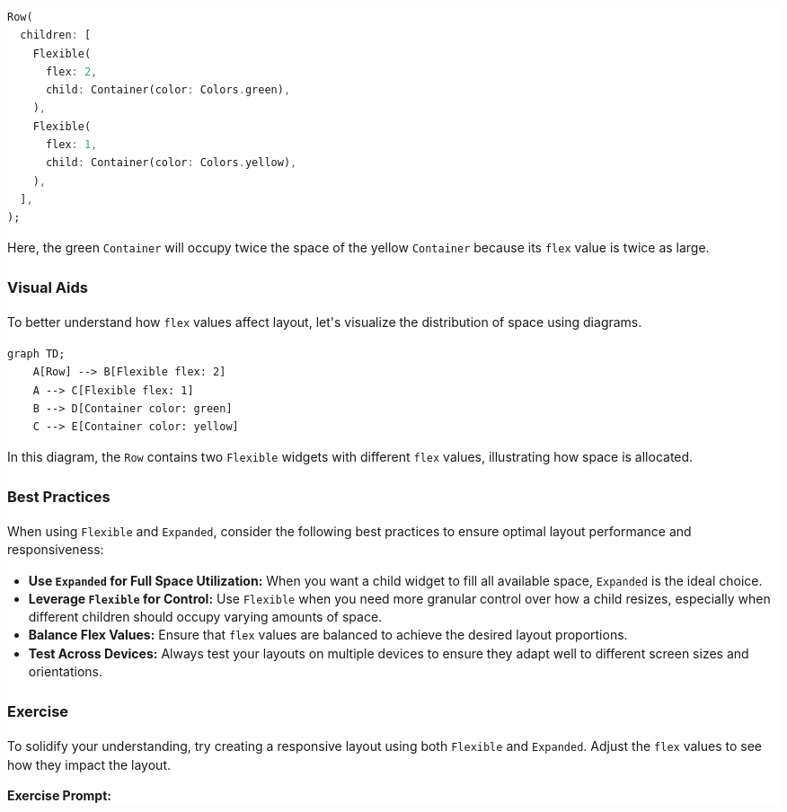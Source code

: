 ```dart
Row(
  children: [
    Flexible(
      flex: 2,
      child: Container(color: Colors.green),
    ),
    Flexible(
      flex: 1,
      child: Container(color: Colors.yellow),
    ),
  ],
);
```

Here, the green `Container` will occupy twice the space of the yellow `Container` because its `flex` value is twice as large.

### Visual Aids

To better understand how `flex` values affect layout, let's visualize the distribution of space using diagrams.

```mermaid
graph TD;
    A[Row] --> B[Flexible flex: 2]
    A --> C[Flexible flex: 1]
    B --> D[Container color: green]
    C --> E[Container color: yellow]
```

In this diagram, the `Row` contains two `Flexible` widgets with different `flex` values, illustrating how space is allocated.

### Best Practices

When using `Flexible` and `Expanded`, consider the following best practices to ensure optimal layout performance and responsiveness:

- **Use `Expanded` for Full Space Utilization:** When you want a child widget to fill all available space, `Expanded` is the ideal choice.
- **Leverage `Flexible` for Control:** Use `Flexible` when you need more granular control over how a child resizes, especially when different children should occupy varying amounts of space.
- **Balance Flex Values:** Ensure that `flex` values are balanced to achieve the desired layout proportions.
- **Test Across Devices:** Always test your layouts on multiple devices to ensure they adapt well to different screen sizes and orientations.

### Exercise

To solidify your understanding, try creating a responsive layout using both `Flexible` and `Expanded`. Adjust the `flex` values to see how they impact the layout.

**Exercise Prompt:**
